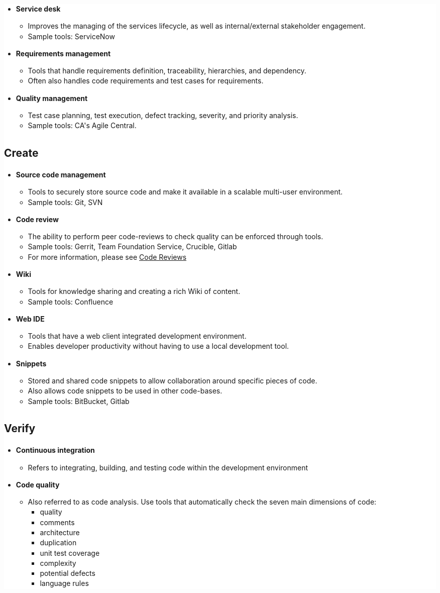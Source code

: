 - **Service desk**

    - Improves the managing of the services lifecycle, as well as internal/external stakeholder engagement. 
    - Sample tools: ServiceNow

- **Requirements management**

    - Tools that handle requirements definition, traceability, hierarchies, and dependency. 
    - Often also handles code requirements and test cases for requirements. 

- **Quality management**

    - Test case planning, test execution, defect tracking, severity, and priority analysis.
    - Sample tools: CA's Agile Central.

## Create 

- **Source code management**

    - Tools to securely store source code and make it available in a scalable multi-user environment. 
    - Sample tools: Git, SVN 

- **Code review**

    - The ability to perform peer code-reviews to check quality can be enforced through tools.
    - Sample tools: Gerrit, Team Foundation Service, Crucible, Gitlab
    - For more information, please see [Code Reviews](/docs/023-Computer-Science/010-Software-Development/012-Code-Reviews.md#code-review)

- **Wiki**

    - Tools for knowledge sharing and creating a rich Wiki of content. 
    - Sample tools: Confluence 

- **Web IDE**

    - Tools that have a web client integrated development environment. 
    - Enables developer productivity without having to use a local development tool.

- **Snippets**

    - Stored and shared code snippets to allow collaboration around specific pieces of code. 
    - Also allows code snippets to be used in other code-bases. 
    - Sample tools: BitBucket, Gitlab

## Verify

- **Continuous integration**

    - Refers to integrating, building, and testing code within the development environment

- **Code quality**

    - Also referred to as code analysis. Use tools that automatically check the seven main dimensions of code:
        - quality
        - comments
        - architecture
        - duplication
        - unit test coverage
        - complexity
        - potential defects
        - language rules
